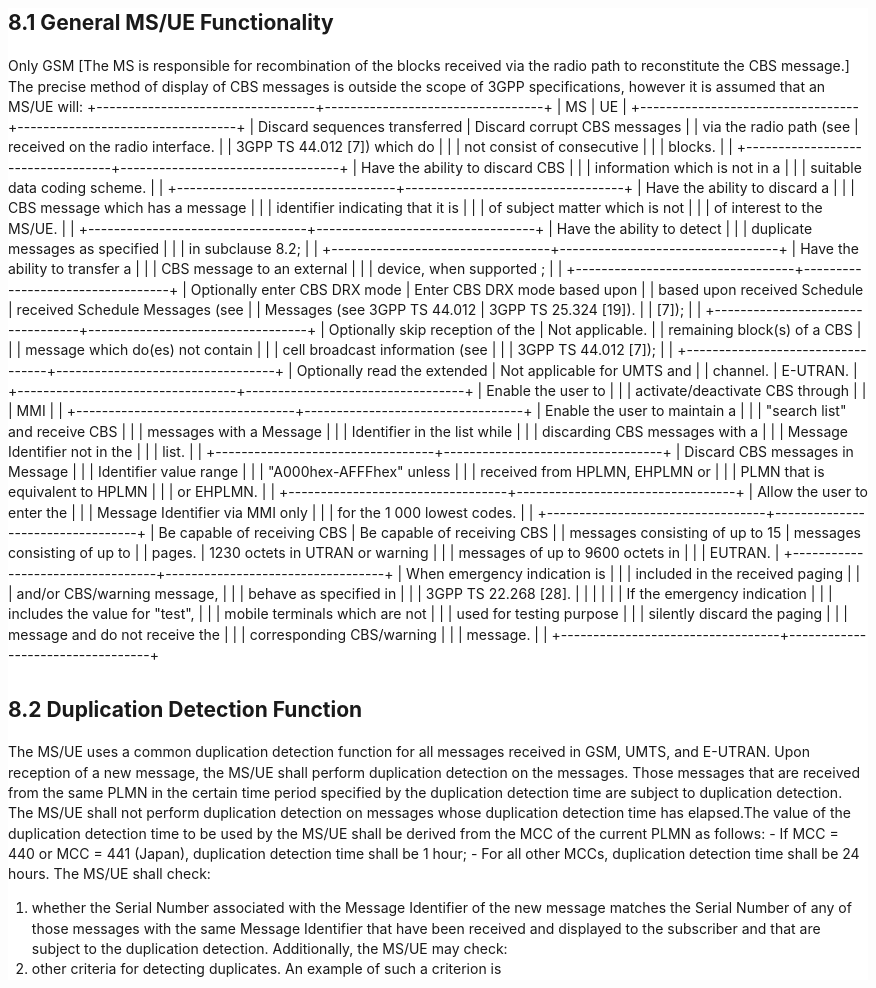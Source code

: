 ## 8.1 General MS/UE Functionality
Only GSM [The MS is responsible for recombination of the blocks received via
the radio path to reconstitute the CBS message.]
The precise method of display of CBS messages is outside the scope of 3GPP
specifications, however it is assumed that an MS/UE will:
+----------------------------------+----------------------------------+ | MS | UE | +----------------------------------+----------------------------------+ | Discard sequences transferred | Discard corrupt CBS messages | | via the radio path (see | received on the radio interface. | | 3GPP TS 44.012 [7]) which do | | | not consist of consecutive | | | blocks. | | +----------------------------------+----------------------------------+ | Have the ability to discard CBS | | | information which is not in a | | | suitable data coding scheme. | | +----------------------------------+----------------------------------+ | Have the ability to discard a | | | CBS message which has a message | | | identifier indicating that it is | | | of subject matter which is not | | | of interest to the MS/UE. | | +----------------------------------+----------------------------------+ | Have the ability to detect | | | duplicate messages as specified | | | in subclause 8.2; | | +----------------------------------+----------------------------------+ | Have the ability to transfer a | | | CBS message to an external | | | device, when supported ; | | +----------------------------------+----------------------------------+ | Optionally enter CBS DRX mode | Enter CBS DRX mode based upon | | based upon received Schedule | received Schedule Messages (see | | Messages (see 3GPP TS 44.012 | 3GPP TS 25.324 [19]). | | [7]); | | +----------------------------------+----------------------------------+ | Optionally skip reception of the | Not applicable. | | remaining block(s) of a CBS | | | message which do(es) not contain | | | cell broadcast information (see | | | 3GPP TS 44.012 [7]); | | +----------------------------------+----------------------------------+ | Optionally read the extended | Not applicable for UMTS and | | channel. | E-UTRAN. | +----------------------------------+----------------------------------+ | Enable the user to | | | activate/deactivate CBS through | | | MMI | | +----------------------------------+----------------------------------+ | Enable the user to maintain a | | | \"search list\" and receive CBS | | | messages with a Message | | | Identifier in the list while | | | discarding CBS messages with a | | | Message Identifier not in the | | | list. | | +----------------------------------+----------------------------------+ | Discard CBS messages in Message | | | Identifier value range | | | \"A000hex-AFFFhex\" unless | | | received from HPLMN, EHPLMN or | | | PLMN that is equivalent to HPLMN | | | or EHPLMN. | | +----------------------------------+----------------------------------+ | Allow the user to enter the | | | Message Identifier via MMI only | | | for the 1 000 lowest codes. | | +----------------------------------+----------------------------------+ | Be capable of receiving CBS | Be capable of receiving CBS | | messages consisting of up to 15 | messages consisting of up to | | pages. | 1230 octets in UTRAN or warning | | | messages of up to 9600 octets in | | | EUTRAN. | +----------------------------------+----------------------------------+ | When emergency indication is | | | included in the received paging | | | and/or CBS/warning message, | | | behave as specified in | | | 3GPP TS 22.268 [28]. | | | | | | If the emergency indication | | | includes the value for "test", | | | mobile terminals which are not | | | used for testing purpose | | | silently discard the paging | | | message and do not receive the | | | corresponding CBS/warning | | | message. | | +----------------------------------+----------------------------------+
## 8.2 Duplication Detection Function
The MS/UE uses a common duplication detection function for all messages
received in GSM, UMTS, and E-UTRAN.
Upon reception of a new message, the MS/UE shall perform duplication detection
on the messages. Those messages that are received from the same PLMN in the
certain time period specified by the duplication detection time are subject to
duplication detection. The MS/UE shall not perform duplication detection on
messages whose duplication detection time has elapsed.The value of the
duplication detection time to be used by the MS/UE shall be derived from the
MCC of the current PLMN as follows:
\- If MCC = 440 or MCC = 441 (Japan), duplication detection time shall be 1
hour;
\- For all other MCCs, duplication detection time shall be 24 hours.
The MS/UE shall check:
1) whether the Serial Number associated with the Message Identifier of the new
message matches the Serial Number of any of those messages with the same
Message Identifier that have been received and displayed to the subscriber and
that are subject to the duplication detection.
Additionally, the MS/UE may check:
2) other criteria for detecting duplicates. An example of such a criterion is